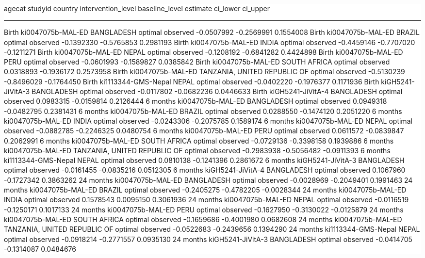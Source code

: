 
agecat      studyid               country                        intervention_level   baseline_level      estimate     ci_lower     ci_upper
----------  --------------------  -----------------------------  -------------------  ---------------  -----------  -----------  -----------
Birth       ki0047075b-MAL-ED     BANGLADESH                     optimal              observed          -0.0507992   -0.2569991    0.1554008
Birth       ki0047075b-MAL-ED     BRAZIL                         optimal              observed          -0.1392330   -0.5765853    0.2981193
Birth       ki0047075b-MAL-ED     INDIA                          optimal              observed          -0.4459146   -0.7707020   -0.1211271
Birth       ki0047075b-MAL-ED     NEPAL                          optimal              observed          -0.1208192   -0.6841282    0.4424898
Birth       ki0047075b-MAL-ED     PERU                           optimal              observed          -0.0601993   -0.1589827    0.0385842
Birth       ki0047075b-MAL-ED     SOUTH AFRICA                   optimal              observed           0.0318893   -0.1936172    0.2573958
Birth       ki0047075b-MAL-ED     TANZANIA, UNITED REPUBLIC OF   optimal              observed          -0.5130239   -0.8496029   -0.1764450
Birth       ki1113344-GMS-Nepal   NEPAL                          optimal              observed          -0.0402220   -0.1976377    0.1171936
Birth       kiGH5241-JiVitA-3     BANGLADESH                     optimal              observed          -0.0117802   -0.0682236    0.0446633
Birth       kiGH5241-JiVitA-4     BANGLADESH                     optimal              observed           0.0983315   -0.0159814    0.2126444
6 months    ki0047075b-MAL-ED     BANGLADESH                     optimal              observed           0.0949318   -0.0482795    0.2381431
6 months    ki0047075b-MAL-ED     BRAZIL                         optimal              observed           0.0288550   -0.1474120    0.2051220
6 months    ki0047075b-MAL-ED     INDIA                          optimal              observed          -0.0243306   -0.2075785    0.1589174
6 months    ki0047075b-MAL-ED     NEPAL                          optimal              observed          -0.0882785   -0.2246325    0.0480754
6 months    ki0047075b-MAL-ED     PERU                           optimal              observed           0.0611572   -0.0839847    0.2062991
6 months    ki0047075b-MAL-ED     SOUTH AFRICA                   optimal              observed          -0.0729136   -0.3398158    0.1939886
6 months    ki0047075b-MAL-ED     TANZANIA, UNITED REPUBLIC OF   optimal              observed          -0.2983938   -0.5056482   -0.0911393
6 months    ki1113344-GMS-Nepal   NEPAL                          optimal              observed           0.0810138   -0.1241396    0.2861672
6 months    kiGH5241-JiVitA-3     BANGLADESH                     optimal              observed          -0.0161455   -0.0835216    0.0512305
6 months    kiGH5241-JiVitA-4     BANGLADESH                     optimal              observed           0.1067960   -0.1727342    0.3863262
24 months   ki0047075b-MAL-ED     BANGLADESH                     optimal              observed          -0.0028969   -0.2049401    0.1991463
24 months   ki0047075b-MAL-ED     BRAZIL                         optimal              observed          -0.2405275   -0.4782205   -0.0028344
24 months   ki0047075b-MAL-ED     INDIA                          optimal              observed           0.1578543    0.0095150    0.3061936
24 months   ki0047075b-MAL-ED     NEPAL                          optimal              observed          -0.0116519   -0.1250171    0.1017133
24 months   ki0047075b-MAL-ED     PERU                           optimal              observed          -0.1627950   -0.3130022   -0.0125879
24 months   ki0047075b-MAL-ED     SOUTH AFRICA                   optimal              observed          -0.1659686   -0.4001980    0.0682608
24 months   ki0047075b-MAL-ED     TANZANIA, UNITED REPUBLIC OF   optimal              observed          -0.0522683   -0.2439656    0.1394290
24 months   ki1113344-GMS-Nepal   NEPAL                          optimal              observed          -0.0918214   -0.2771557    0.0935130
24 months   kiGH5241-JiVitA-3     BANGLADESH                     optimal              observed          -0.0414705   -0.1314087    0.0484676